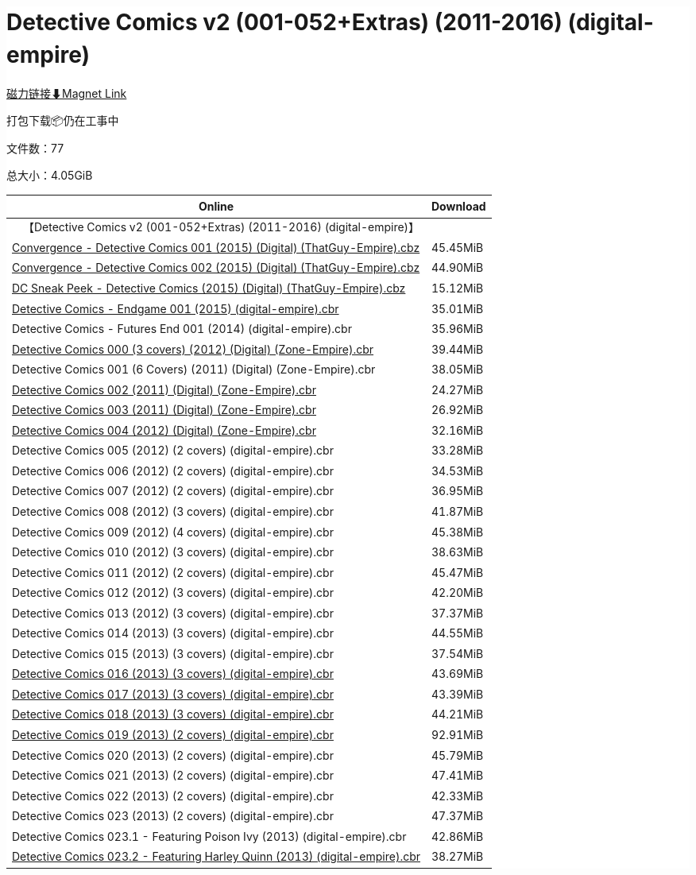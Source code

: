 # Detective Comics v2 (001-052+Extras) (2011-2016) (digital-empire)

[磁力链接⬇Magnet Link](magnet:?xt=urn:btih:08ecbd7bd6f9d7983f1d1f03c48c85ca88bb6d1c&dn=Detective%20Comics%20v2%20%28001-052%2BExtras%29%20%282011-2016%29%20%28digital-empire%29)

打包下载📦仍在工事中

文件数：77

总大小：4.05GiB

Online | Download
--- | ---
&emsp;【Detective Comics v2 (001-052+Extras) (2011-2016) (digital-empire)】 | 
[Convergence - Detective Comics 001 (2015) (Digital) (ThatGuy-Empire).cbz](https://github.com/alicewish/markdown/blob/master/comic/Convergence-Detective-Comics-001-2015-Digital-ThatGuy-Empire-cbz.md) | 45.45MiB
[Convergence - Detective Comics 002 (2015) (Digital) (ThatGuy-Empire).cbz](https://github.com/alicewish/markdown/blob/master/comic/Convergence-Detective-Comics-002-2015-Digital-ThatGuy-Empire-cbz.md) | 44.90MiB
[DC Sneak Peek - Detective Comics (2015) (Digital) (ThatGuy-Empire).cbz](https://github.com/alicewish/markdown/blob/master/comic/DC-Sneak-Peek-Detective-Comics-2015-Digital-ThatGuy-Empire-cbz.md) | 15.12MiB
[Detective Comics - Endgame 001 (2015) (digital-empire).cbr](https://github.com/alicewish/markdown/blob/master/comic/Detective-Comics-Endgame-001-2015-digital-empire-cbr.md) | 35.01MiB
Detective Comics - Futures End 001 (2014) (digital-empire).cbr | 35.96MiB
[Detective Comics 000 (3 covers) (2012) (Digital) (Zone-Empire).cbr](https://github.com/alicewish/markdown/blob/master/comic/Detective-Comics-000-3-covers-2012-Digital-Zone-Empire-cbr.md) | 39.44MiB
Detective Comics 001 (6 Covers) (2011) (Digital) (Zone-Empire).cbr | 38.05MiB
[Detective Comics 002 (2011) (Digital) (Zone-Empire).cbr](https://github.com/alicewish/markdown/blob/master/comic/Detective-Comics-002-2011-Digital-Zone-Empire-cbr.md) | 24.27MiB
[Detective Comics 003 (2011) (Digital) (Zone-Empire).cbr](https://github.com/alicewish/markdown/blob/master/comic/Detective-Comics-003-2011-Digital-Zone-Empire-cbr.md) | 26.92MiB
[Detective Comics 004 (2012) (Digital) (Zone-Empire).cbr](https://github.com/alicewish/markdown/blob/master/comic/Detective-Comics-004-2012-Digital-Zone-Empire-cbr.md) | 32.16MiB
Detective Comics 005 (2012) (2 covers) (digital-empire).cbr | 33.28MiB
Detective Comics 006 (2012) (2 covers) (digital-empire).cbr | 34.53MiB
Detective Comics 007 (2012) (2 covers) (digital-empire).cbr | 36.95MiB
Detective Comics 008 (2012) (3 covers) (digital-empire).cbr | 41.87MiB
Detective Comics 009 (2012) (4 covers) (digital-empire).cbr | 45.38MiB
Detective Comics 010 (2012) (3 covers) (digital-empire).cbr | 38.63MiB
Detective Comics 011 (2012) (2 covers) (digital-empire).cbr | 45.47MiB
Detective Comics 012 (2012) (3 covers) (digital-empire).cbr | 42.20MiB
Detective Comics 013 (2012) (3 covers) (digital-empire).cbr | 37.37MiB
Detective Comics 014 (2013) (3 covers) (digital-empire).cbr | 44.55MiB
Detective Comics 015 (2013) (3 covers) (digital-empire).cbr | 37.54MiB
[Detective Comics 016 (2013) (3 covers) (digital-empire).cbr](https://github.com/alicewish/markdown/blob/master/comic/Detective-Comics-016-2013-3-covers-digital-empire-cbr.md) | 43.69MiB
[Detective Comics 017 (2013) (3 covers) (digital-empire).cbr](https://github.com/alicewish/markdown/blob/master/comic/Detective-Comics-017-2013-3-covers-digital-empire-cbr.md) | 43.39MiB
[Detective Comics 018 (2013) (3 covers) (digital-empire).cbr](https://github.com/alicewish/markdown/blob/master/comic/Detective-Comics-018-2013-3-covers-digital-empire-cbr.md) | 44.21MiB
[Detective Comics 019 (2013) (2 covers) (digital-empire).cbr](https://github.com/alicewish/markdown/blob/master/comic/Detective-Comics-019-2013-2-covers-digital-empire-cbr.md) | 92.91MiB
Detective Comics 020 (2013) (2 covers) (digital-empire).cbr | 45.79MiB
Detective Comics 021 (2013) (2 covers) (digital-empire).cbr | 47.41MiB
Detective Comics 022 (2013) (2 covers) (digital-empire).cbr | 42.33MiB
Detective Comics 023 (2013) (2 covers) (digital-empire).cbr | 47.37MiB
Detective Comics 023.1 - Featuring Poison Ivy (2013) (digital-empire).cbr | 42.86MiB
[Detective Comics 023.2 - Featuring Harley Quinn (2013) (digital-empire).cbr](https://github.com/alicewish/markdown/blob/master/comic/Detective-Comics-023-2-Featuring-Harley-Quinn-2013-digital-empire-cbr.md) | 38.27MiB